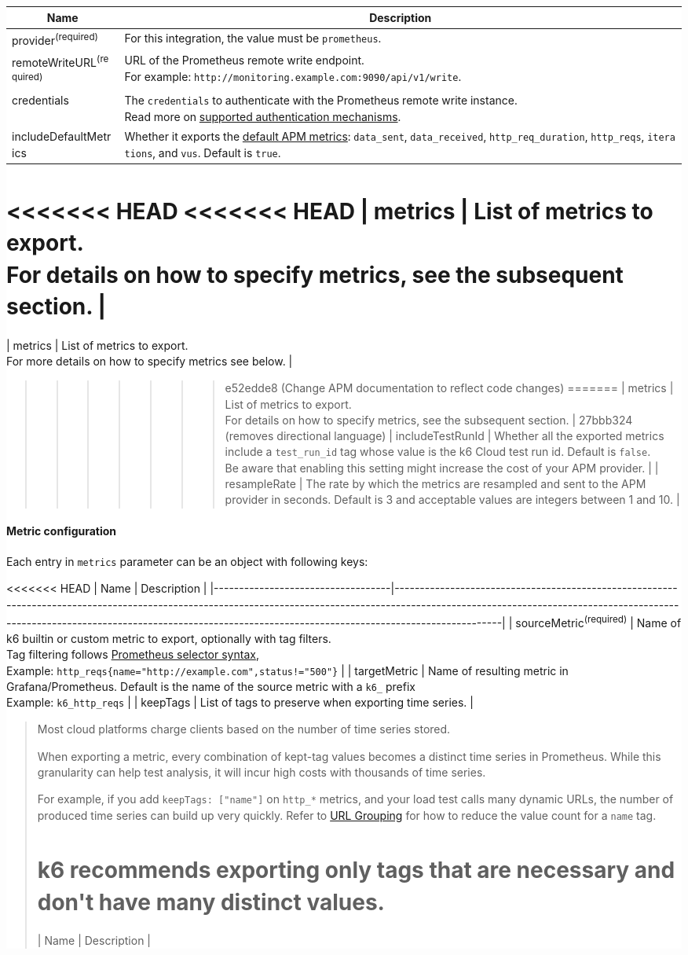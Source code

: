 
| Name                                | Description                                                                                                                                                                                                       |
|-------------------------------------|-------------------------------------------------------------------------------------------------------------------------------------------------------------------------------------------------------------------|
| provider<sup>(required)</sup>       | For this integration, the value must be `prometheus`.                                                                                                                                                             |
| remoteWriteURL<sup>(required)</sup> | URL of the Prometheus remote write endpoint. <br/> For example: `http://monitoring.example.com:9090/api/v1/write`.                                                                                                |
| credentials                         | The `credentials` to authenticate with the Prometheus remote write instance. <br/> Read more on [supported authentication mechanisms](#supported-authentication-mechanisms).                                      |
| includeDefaultMetrics               | Whether it exports the [default APM metrics](/cloud/integrations/cloud-apm/#default-apm-metrics): `data_sent`, `data_received`, `http_req_duration`, `http_reqs`, `iterations`, and `vus`. Default is `true`.     |
<<<<<<< HEAD
<<<<<<< HEAD
| metrics                             | List of metrics to export. <br/> For details on how to specify metrics, see the subsequent section.                                                                                                               |
=======
| metrics                             | List of metrics to export. <br/> For more details on how to specify metrics see below.                                                                                                                            |
>>>>>>> e52edde8 (Change APM documentation to reflect code changes)
=======
| metrics                             | List of metrics to export. <br/> For details on how to specify metrics, see the subsequent section.                                                                                                                            |
>>>>>>> 27bbb324 (removes directional language)
| includeTestRunId                    | Whether all the exported metrics include a `test_run_id` tag whose value is the k6 Cloud test run id. Default is `false`. <br/> Be aware that enabling this setting might increase the cost of your APM provider. |
| resampleRate                        | The rate by which the metrics are resampled and sent to the APM provider in seconds. Default is 3 and acceptable values are integers between 1 and 10.                                                            |

#### Metric configuration

Each entry in `metrics` parameter can be an object with following keys:

<<<<<<< HEAD
| Name                              | Description                                                                                                                                                                                                                                                                                   |
|-----------------------------------|-----------------------------------------------------------------------------------------------------------------------------------------------------------------------------------------------------------------------------------------------------------------------------------------------|
| sourceMetric<sup>(required)</sup> | Name of k6 builtin or custom metric to export, optionally with tag filters. <br/> Tag filtering follows [Prometheus selector syntax](https://prometheus.io/docs/prometheus/latest/querying/basics/#time-series-selectors),<br/> Example: `http_reqs{name="http://example.com",status!="500"}` |
| targetMetric                      | Name of resulting metric in Grafana/Prometheus. Default is the name of the source metric with a `k6_`  prefix <br/> Example: `k6_http_reqs`                                                                                                                                                   |
| keepTags                          | List of tags to preserve when exporting time series.                                                                                                                                                                                                                                          |


<Blockquote mod="warning" title="keepTags can have a high cost">

Most cloud platforms charge clients based on the number of time series stored.

When exporting a metric, every combination of kept-tag values becomes a distinct time series in Prometheus.
While this granularity can help test analysis, it will incur high costs with thousands of time series.

For example, if you add `keepTags: ["name"]` on `http_*` metrics, and your load test calls many dynamic URLs, the number of produced time series can build up very quickly.
Refer to [URL Grouping](/using-k6/http-requests#url-grouping) for how to reduce the value count for a `name` tag.

k6 recommends exporting only tags that are necessary and don't have many distinct values.
=======
| Name                              | Description                                                                                                                                                                                                                                                                                       |